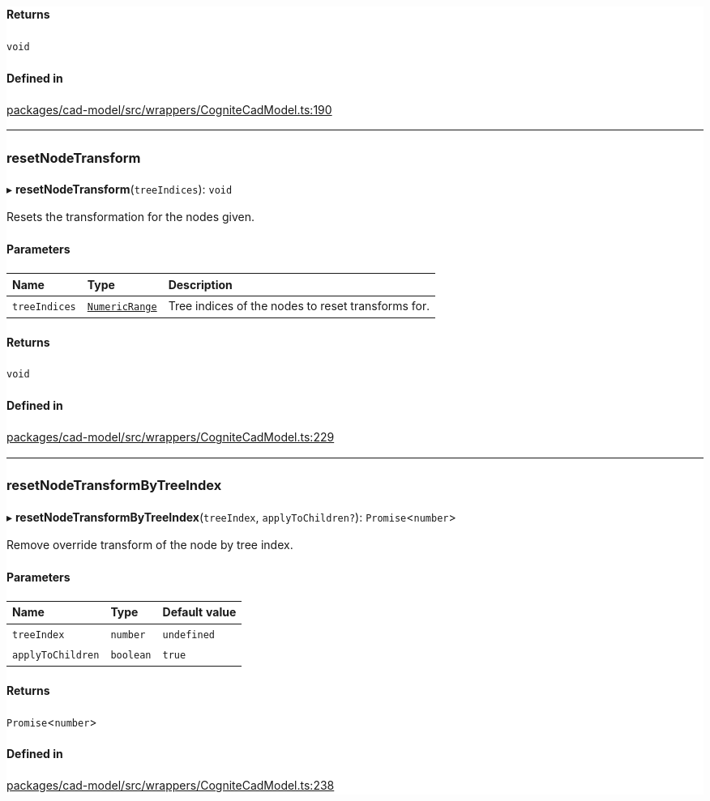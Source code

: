 #### Returns

`void`

#### Defined in

[packages/cad-model/src/wrappers/CogniteCadModel.ts:190](https://github.com/cognitedata/reveal/blob/e9e26d38/viewer/packages/cad-model/src/wrappers/CogniteCadModel.ts#L190)

___

### resetNodeTransform

▸ **resetNodeTransform**(`treeIndices`): `void`

Resets the transformation for the nodes given.

#### Parameters

| Name | Type | Description |
| :------ | :------ | :------ |
| `treeIndices` | [`NumericRange`](cognite_reveal.NumericRange.md) | Tree indices of the nodes to reset transforms for. |

#### Returns

`void`

#### Defined in

[packages/cad-model/src/wrappers/CogniteCadModel.ts:229](https://github.com/cognitedata/reveal/blob/e9e26d38/viewer/packages/cad-model/src/wrappers/CogniteCadModel.ts#L229)

___

### resetNodeTransformByTreeIndex

▸ **resetNodeTransformByTreeIndex**(`treeIndex`, `applyToChildren?`): `Promise`\<`number`\>

Remove override transform of the node by tree index.

#### Parameters

| Name | Type | Default value |
| :------ | :------ | :------ |
| `treeIndex` | `number` | `undefined` |
| `applyToChildren` | `boolean` | `true` |

#### Returns

`Promise`\<`number`\>

#### Defined in

[packages/cad-model/src/wrappers/CogniteCadModel.ts:238](https://github.com/cognitedata/reveal/blob/e9e26d38/viewer/packages/cad-model/src/wrappers/CogniteCadModel.ts#L238)
